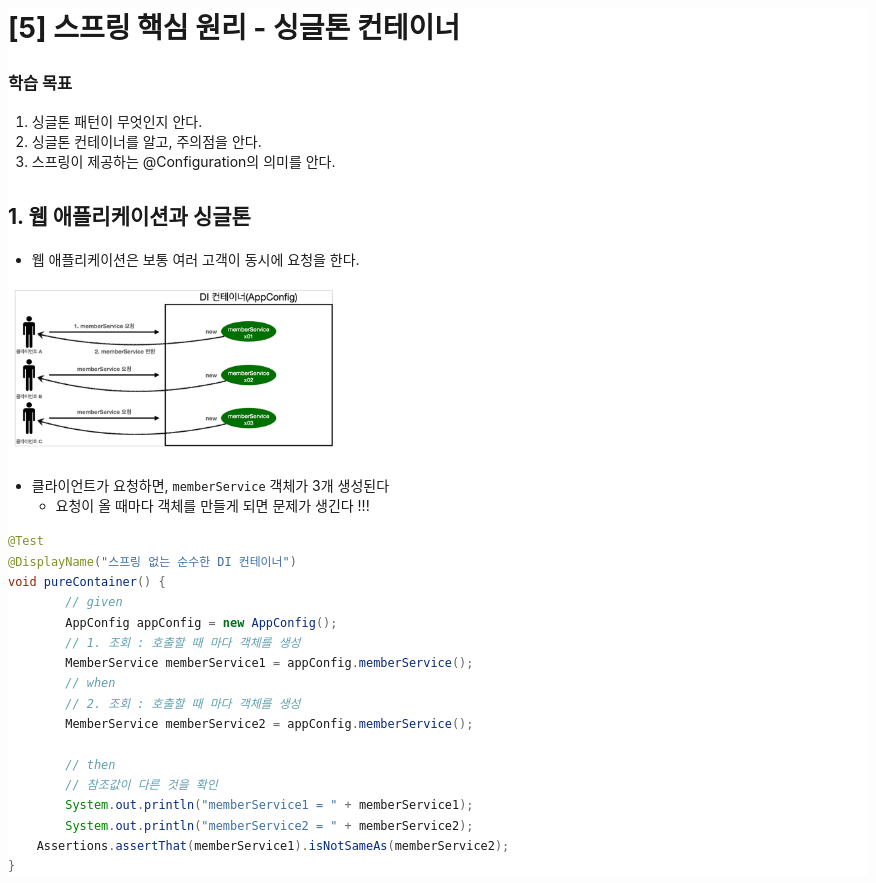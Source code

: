 # [5] 스프링 핵심 원리 - 싱글톤 컨테이너

### 학습 목표

1. 싱글톤 패턴이 무엇인지 안다.
2. 싱글톤 컨테이너를 알고, 주의점을 안다.
3. 스프링이 제공하는 @Configuration의 의미를 안다.



## 1. 웹 애플리케이션과 싱글톤

- 웹 애플리케이션은 보통 여러 고객이 동시에 요청을 한다.

<img src="image/spring_di_container.png" alt="Spring_DI_Container" style="zoom: 33%;" />

- 클라이언트가 요청하면, `memberService` 객체가 3개 생성된다
  - 요청이 올 때마다 객체를 만들게 되면 문제가 생긴다 !!!

```java
@Test
@DisplayName("스프링 없는 순수한 DI 컨테이너")
void pureContainer() {
		// given
		AppConfig appConfig = new AppConfig();
		// 1. 조회 : 호출할 때 마다 객체를 생성
		MemberService memberService1 = appConfig.memberService();
		// when
		// 2. 조회 : 호출할 때 마다 객체를 생성
		MemberService memberService2 = appConfig.memberService();

		// then
		// 참조값이 다른 것을 확인
		System.out.println("memberService1 = " + memberService1);
		System.out.println("memberService2 = " + memberService2);
    Assertions.assertThat(memberService1).isNotSameAs(memberService2);
}
```
